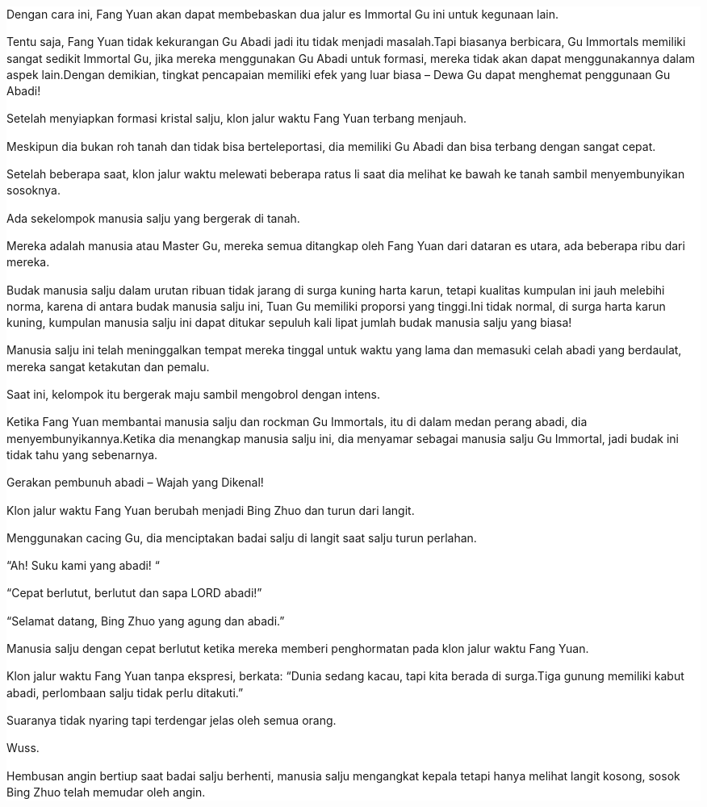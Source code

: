 Dengan cara ini, Fang Yuan akan dapat membebaskan dua jalur es Immortal Gu ini untuk kegunaan lain.

Tentu saja, Fang Yuan tidak kekurangan Gu Abadi jadi itu tidak menjadi masalah.Tapi biasanya berbicara, Gu Immortals memiliki sangat sedikit Immortal Gu, jika mereka menggunakan Gu Abadi untuk formasi, mereka tidak akan dapat menggunakannya dalam aspek lain.Dengan demikian, tingkat pencapaian memiliki efek yang luar biasa – Dewa Gu dapat menghemat penggunaan Gu Abadi!

Setelah menyiapkan formasi kristal salju, klon jalur waktu Fang Yuan terbang menjauh.



Meskipun dia bukan roh tanah dan tidak bisa berteleportasi, dia memiliki Gu Abadi dan bisa terbang dengan sangat cepat.

Setelah beberapa saat, klon jalur waktu melewati beberapa ratus li saat dia melihat ke bawah ke tanah sambil menyembunyikan sosoknya.

Ada sekelompok manusia salju yang bergerak di tanah.

Mereka adalah manusia atau Master Gu, mereka semua ditangkap oleh Fang Yuan dari dataran es utara, ada beberapa ribu dari mereka.

Budak manusia salju dalam urutan ribuan tidak jarang di surga kuning harta karun, tetapi kualitas kumpulan ini jauh melebihi norma, karena di antara budak manusia salju ini, Tuan Gu memiliki proporsi yang tinggi.Ini tidak normal, di surga harta karun kuning, kumpulan manusia salju ini dapat ditukar sepuluh kali lipat jumlah budak manusia salju yang biasa!

Manusia salju ini telah meninggalkan tempat mereka tinggal untuk waktu yang lama dan memasuki celah abadi yang berdaulat, mereka sangat ketakutan dan pemalu.

Saat ini, kelompok itu bergerak maju sambil mengobrol dengan intens.

Ketika Fang Yuan membantai manusia salju dan rockman Gu Immortals, itu di dalam medan perang abadi, dia menyembunyikannya.Ketika dia menangkap manusia salju ini, dia menyamar sebagai manusia salju Gu Immortal, jadi budak ini tidak tahu yang sebenarnya.

Gerakan pembunuh abadi – Wajah yang Dikenal!

Klon jalur waktu Fang Yuan berubah menjadi Bing Zhuo dan turun dari langit.

Menggunakan cacing Gu, dia menciptakan badai salju di langit saat salju turun perlahan.

“Ah! Suku kami yang abadi! “

“Cepat berlutut, berlutut dan sapa LORD abadi!”

“Selamat datang, Bing Zhuo yang agung dan abadi.”



Manusia salju dengan cepat berlutut ketika mereka memberi penghormatan pada klon jalur waktu Fang Yuan.

Klon jalur waktu Fang Yuan tanpa ekspresi, berkata: “Dunia sedang kacau, tapi kita berada di surga.Tiga gunung memiliki kabut abadi, perlombaan salju tidak perlu ditakuti.”

Suaranya tidak nyaring tapi terdengar jelas oleh semua orang.

Wuss.

Hembusan angin bertiup saat badai salju berhenti, manusia salju mengangkat kepala tetapi hanya melihat langit kosong, sosok Bing Zhuo telah memudar oleh angin.
